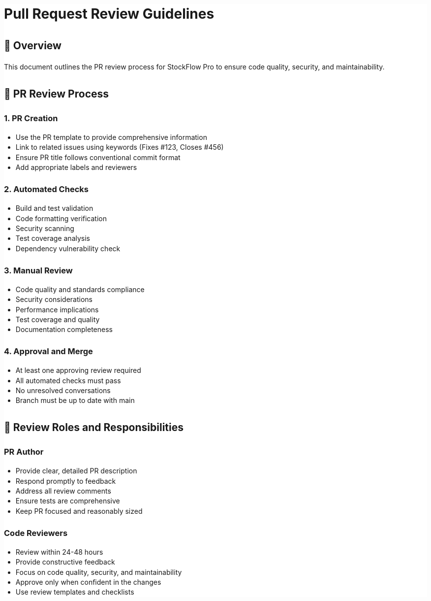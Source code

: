 # Pull Request Review Guidelines

## 🎯 Overview

This document outlines the PR review process for StockFlow Pro to ensure code quality, security, and maintainability.

## 🔄 PR Review Process

### 1. **PR Creation**
- Use the PR template to provide comprehensive information
- Link to related issues using keywords (Fixes #123, Closes #456)
- Ensure PR title follows conventional commit format
- Add appropriate labels and reviewers

### 2. **Automated Checks**
- Build and test validation
- Code formatting verification
- Security scanning
- Test coverage analysis
- Dependency vulnerability check

### 3. **Manual Review**
- Code quality and standards compliance
- Security considerations
- Performance implications
- Test coverage and quality
- Documentation completeness

### 4. **Approval and Merge**
- At least one approving review required
- All automated checks must pass
- No unresolved conversations
- Branch must be up to date with main

## 👥 Review Roles and Responsibilities

### **PR Author**
- Provide clear, detailed PR description
- Respond promptly to feedback
- Address all review comments
- Ensure tests are comprehensive
- Keep PR focused and reasonably sized

### **Code Reviewers**
- Review within 24-48 hours
- Provide constructive feedback
- Focus on code quality, security, and maintainability
- Approve only when confident in the changes
- Use review templates and checklists
